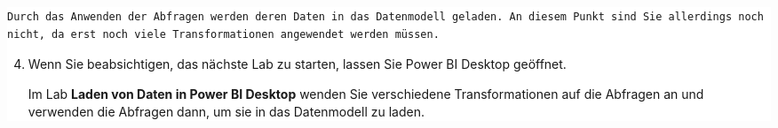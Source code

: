     Durch das Anwenden der Abfragen werden deren Daten in das Datenmodell geladen. An diesem Punkt sind Sie allerdings noch nicht, da erst noch viele Transformationen angewendet werden müssen.

4. Wenn Sie beabsichtigen, das nächste Lab zu starten, lassen Sie Power BI Desktop geöffnet.

    Im Lab **Laden von Daten in Power BI Desktop** wenden Sie verschiedene Transformationen auf die Abfragen an und verwenden die Abfragen dann, um sie in das Datenmodell zu laden.
